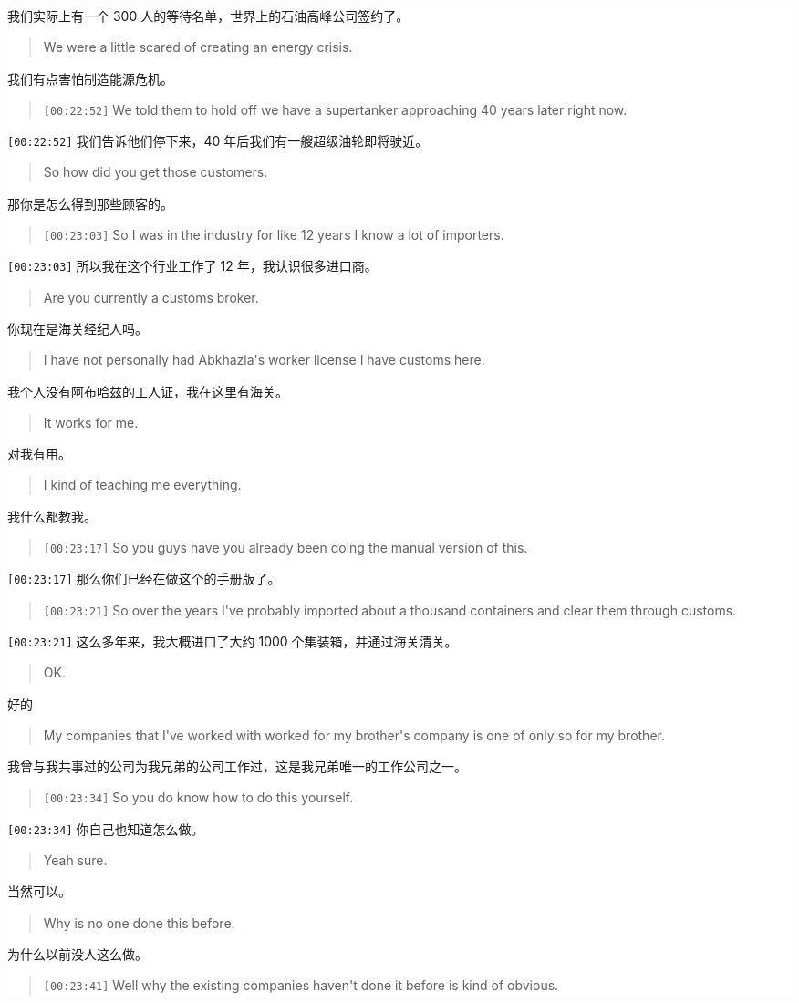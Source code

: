 我们实际上有一个 300 人的等待名单，世界上的石油高峰公司签约了。

> We were a little scared of creating an energy crisis.

我们有点害怕制造能源危机。

> `[00:22:52]` We told them to hold off we have a supertanker approaching 40 years later right now.

`[00:22:52]` 我们告诉他们停下来，40 年后我们有一艘超级油轮即将驶近。

> So how did you get those customers.

那你是怎么得到那些顾客的。

> `[00:23:03]` So I was in the industry for like 12 years I know a lot of importers.

`[00:23:03]` 所以我在这个行业工作了 12 年，我认识很多进口商。

> Are you currently a customs broker.

你现在是海关经纪人吗。

> I have not personally had Abkhazia\'s worker license I have customs here.

我个人没有阿布哈兹的工人证，我在这里有海关。

> It works for me.

对我有用。

> I kind of teaching me everything.

我什么都教我。

> `[00:23:17]` So you guys have you already been doing the manual version of this.

`[00:23:17]` 那么你们已经在做这个的手册版了。

> `[00:23:21]` So over the years I\'ve probably imported about a thousand containers and clear them through customs.

`[00:23:21]` 这么多年来，我大概进口了大约 1000 个集装箱，并通过海关清关。

> OK.

好的

> My companies that I\'ve worked with worked for my brother\'s company is one of only so for my brother.

我曾与我共事过的公司为我兄弟的公司工作过，这是我兄弟唯一的工作公司之一。

> `[00:23:34]` So you do know how to do this yourself.

`[00:23:34]` 你自己也知道怎么做。

> Yeah sure.

当然可以。

> Why is no one done this before.

为什么以前没人这么做。

> `[00:23:41]` Well why the existing companies haven\'t done it before is kind of obvious.
